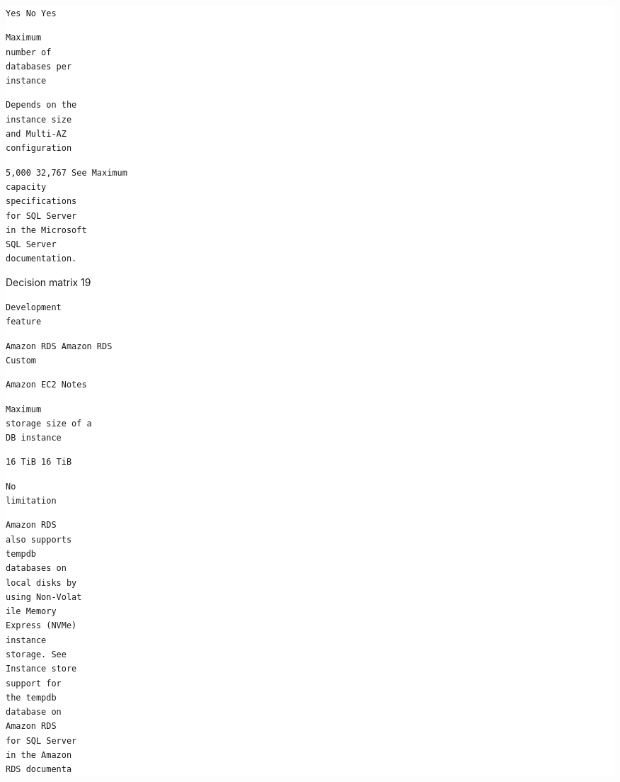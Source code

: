 ```
Yes No Yes
```
```
Maximum
number of
databases per
instance
```
```
Depends on the
instance size
and Multi-AZ
configuration
```
```
5,000 32,767 See Maximum
capacity
specifications
for SQL Server
in the Microsoft
SQL Server
documentation.
```
Decision matrix 19


```
Development
feature
```
```
Amazon RDS Amazon RDS
Custom
```
```
Amazon EC2 Notes
```
```
Maximum
storage size of a
DB instance
```
```
16 TiB 16 TiB
```
```
No
limitation
```
```
Amazon RDS
also supports
tempdb
databases on
local disks by
using Non-Volat
ile Memory
Express (NVMe)
instance
storage. See
Instance store
support for
the tempdb
database on
Amazon RDS
for SQL Server
in the Amazon
RDS documenta
```